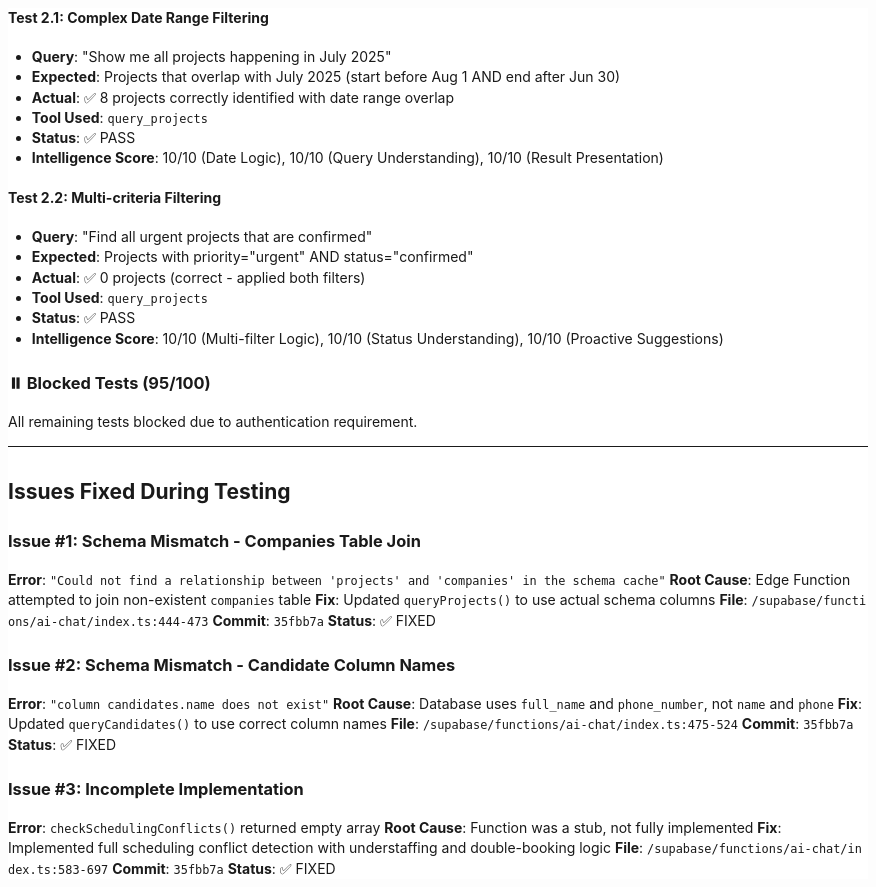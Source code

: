 #### Test 2.1: Complex Date Range Filtering
- **Query**: "Show me all projects happening in July 2025"
- **Expected**: Projects that overlap with July 2025 (start before Aug 1 AND end after Jun 30)
- **Actual**: ✅ 8 projects correctly identified with date range overlap
- **Tool Used**: `query_projects`
- **Status**: ✅ PASS
- **Intelligence Score**: 10/10 (Date Logic), 10/10 (Query Understanding), 10/10 (Result Presentation)

#### Test 2.2: Multi-criteria Filtering
- **Query**: "Find all urgent projects that are confirmed"
- **Expected**: Projects with priority="urgent" AND status="confirmed"
- **Actual**: ✅ 0 projects (correct - applied both filters)
- **Tool Used**: `query_projects`
- **Status**: ✅ PASS
- **Intelligence Score**: 10/10 (Multi-filter Logic), 10/10 (Status Understanding), 10/10 (Proactive Suggestions)

### ⏸️ Blocked Tests (95/100)

All remaining tests blocked due to authentication requirement.

---

## Issues Fixed During Testing

### Issue #1: Schema Mismatch - Companies Table Join
**Error**: `"Could not find a relationship between 'projects' and 'companies' in the schema cache"`
**Root Cause**: Edge Function attempted to join non-existent `companies` table
**Fix**: Updated `queryProjects()` to use actual schema columns
**File**: `/supabase/functions/ai-chat/index.ts:444-473`
**Commit**: `35fbb7a`
**Status**: ✅ FIXED

### Issue #2: Schema Mismatch - Candidate Column Names
**Error**: `"column candidates.name does not exist"`
**Root Cause**: Database uses `full_name` and `phone_number`, not `name` and `phone`
**Fix**: Updated `queryCandidates()` to use correct column names
**File**: `/supabase/functions/ai-chat/index.ts:475-524`
**Commit**: `35fbb7a`
**Status**: ✅ FIXED

### Issue #3: Incomplete Implementation
**Error**: `checkSchedulingConflicts()` returned empty array
**Root Cause**: Function was a stub, not fully implemented
**Fix**: Implemented full scheduling conflict detection with understaffing and double-booking logic
**File**: `/supabase/functions/ai-chat/index.ts:583-697`
**Commit**: `35fbb7a`
**Status**: ✅ FIXED
